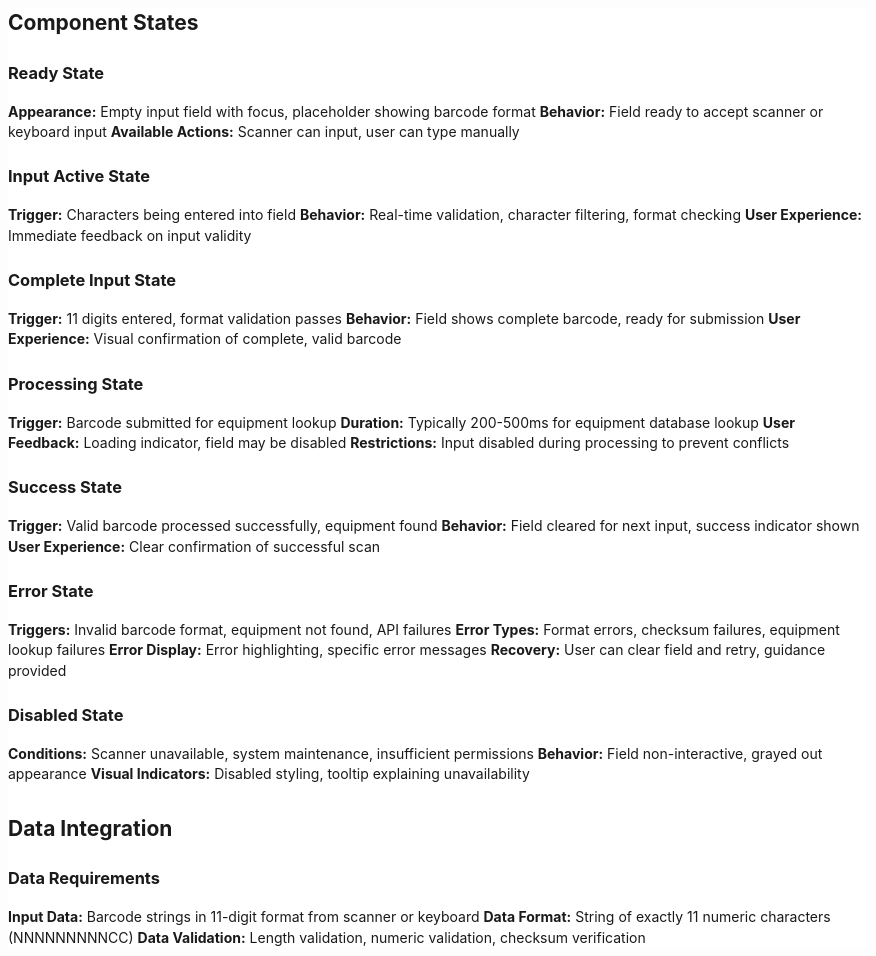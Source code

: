 ## Component States

### Ready State

**Appearance:** Empty input field with focus, placeholder showing barcode format
**Behavior:** Field ready to accept scanner or keyboard input
**Available Actions:** Scanner can input, user can type manually

### Input Active State

**Trigger:** Characters being entered into field
**Behavior:** Real-time validation, character filtering, format checking
**User Experience:** Immediate feedback on input validity

### Complete Input State

**Trigger:** 11 digits entered, format validation passes
**Behavior:** Field shows complete barcode, ready for submission
**User Experience:** Visual confirmation of complete, valid barcode

### Processing State

**Trigger:** Barcode submitted for equipment lookup
**Duration:** Typically 200-500ms for equipment database lookup
**User Feedback:** Loading indicator, field may be disabled
**Restrictions:** Input disabled during processing to prevent conflicts

### Success State

**Trigger:** Valid barcode processed successfully, equipment found
**Behavior:** Field cleared for next input, success indicator shown
**User Experience:** Clear confirmation of successful scan

### Error State

**Triggers:** Invalid barcode format, equipment not found, API failures
**Error Types:** Format errors, checksum failures, equipment lookup failures
**Error Display:** Error highlighting, specific error messages
**Recovery:** User can clear field and retry, guidance provided

### Disabled State

**Conditions:** Scanner unavailable, system maintenance, insufficient permissions
**Behavior:** Field non-interactive, grayed out appearance
**Visual Indicators:** Disabled styling, tooltip explaining unavailability

## Data Integration

### Data Requirements

**Input Data:** Barcode strings in 11-digit format from scanner or keyboard
**Data Format:** String of exactly 11 numeric characters (NNNNNNNNNCC)
**Data Validation:** Length validation, numeric validation, checksum verification
